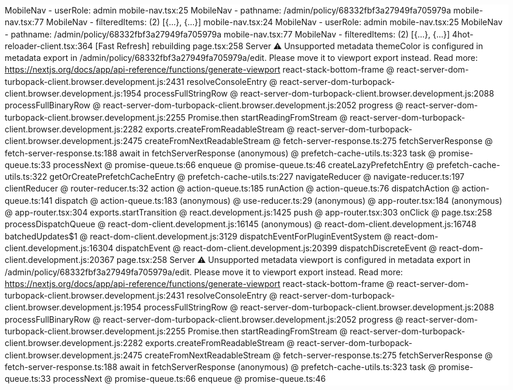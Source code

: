 
MobileNav - userRole: admin
mobile-nav.tsx:25 MobileNav - pathname: /admin/policy/68332fbf3a27949fa705979a
mobile-nav.tsx:77 MobileNav - filteredItems: (2) [{…}, {…}]
mobile-nav.tsx:24 MobileNav - userRole: admin
mobile-nav.tsx:25 MobileNav - pathname: /admin/policy/68332fbf3a27949fa705979a
mobile-nav.tsx:77 MobileNav - filteredItems: (2) [{…}, {…}]
4hot-reloader-client.tsx:364 [Fast Refresh] rebuilding
page.tsx:258   Server   ⚠ Unsupported metadata themeColor is configured in metadata export in /admin/policy/68332fbf3a27949fa705979a/edit. Please move it to viewport export instead.
Read more: https://nextjs.org/docs/app/api-reference/functions/generate-viewport
react-stack-bottom-frame @ react-server-dom-turbopack-client.browser.development.js:2431
resolveConsoleEntry @ react-server-dom-turbopack-client.browser.development.js:1954
processFullStringRow @ react-server-dom-turbopack-client.browser.development.js:2088
processFullBinaryRow @ react-server-dom-turbopack-client.browser.development.js:2052
progress @ react-server-dom-turbopack-client.browser.development.js:2255
Promise.then
startReadingFromStream @ react-server-dom-turbopack-client.browser.development.js:2282
exports.createFromReadableStream @ react-server-dom-turbopack-client.browser.development.js:2475
createFromNextReadableStream @ fetch-server-response.ts:275
fetchServerResponse @ fetch-server-response.ts:188
await in fetchServerResponse
(anonymous) @ prefetch-cache-utils.ts:323
task @ promise-queue.ts:33
processNext @ promise-queue.ts:66
enqueue @ promise-queue.ts:46
createLazyPrefetchEntry @ prefetch-cache-utils.ts:322
getOrCreatePrefetchCacheEntry @ prefetch-cache-utils.ts:227
navigateReducer @ navigate-reducer.ts:197
clientReducer @ router-reducer.ts:32
action @ action-queue.ts:185
runAction @ action-queue.ts:76
dispatchAction @ action-queue.ts:141
dispatch @ action-queue.ts:183
(anonymous) @ use-reducer.ts:29
(anonymous) @ app-router.tsx:184
(anonymous) @ app-router.tsx:304
exports.startTransition @ react.development.js:1425
push @ app-router.tsx:303
onClick @ page.tsx:258
processDispatchQueue @ react-dom-client.development.js:16145
(anonymous) @ react-dom-client.development.js:16748
batchedUpdates$1 @ react-dom-client.development.js:3129
dispatchEventForPluginEventSystem @ react-dom-client.development.js:16304
dispatchEvent @ react-dom-client.development.js:20399
dispatchDiscreteEvent @ react-dom-client.development.js:20367
page.tsx:258   Server   ⚠ Unsupported metadata viewport is configured in metadata export in /admin/policy/68332fbf3a27949fa705979a/edit. Please move it to viewport export instead.
Read more: https://nextjs.org/docs/app/api-reference/functions/generate-viewport
react-stack-bottom-frame @ react-server-dom-turbopack-client.browser.development.js:2431
resolveConsoleEntry @ react-server-dom-turbopack-client.browser.development.js:1954
processFullStringRow @ react-server-dom-turbopack-client.browser.development.js:2088
processFullBinaryRow @ react-server-dom-turbopack-client.browser.development.js:2052
progress @ react-server-dom-turbopack-client.browser.development.js:2255
Promise.then
startReadingFromStream @ react-server-dom-turbopack-client.browser.development.js:2282
exports.createFromReadableStream @ react-server-dom-turbopack-client.browser.development.js:2475
createFromNextReadableStream @ fetch-server-response.ts:275
fetchServerResponse @ fetch-server-response.ts:188
await in fetchServerResponse
(anonymous) @ prefetch-cache-utils.ts:323
task @ promise-queue.ts:33
processNext @ promise-queue.ts:66
enqueue @ promise-queue.ts:46